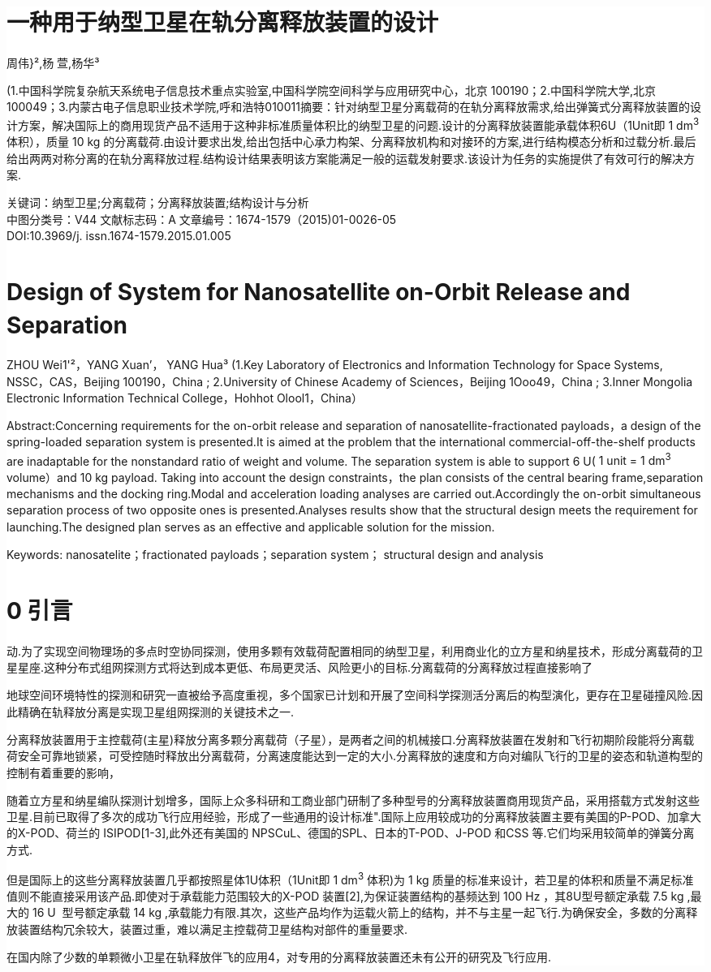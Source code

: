 # 一种用于纳型卫星在轨分离释放装置的设计

周伟}²,杨 萱,杨华³

(1.中国科学院复杂航天系统电子信息技术重点实验室,中国科学院空间科学与应用研究中心，北京 100190；2.中国科学院大学,北京100049；3.内蒙古电子信息职业技术学院,呼和浩特010011摘要：针对纳型卫星分离载荷的在轨分离释放需求,给出弹簧式分离释放装置的设计方案，解决国际上的商用现货产品不适用于这种非标准质量体积比的纳型卫星的问题.设计的分离释放装置能承载体积6U（1Unit即 $1 ~ \mathrm { d m } ^ { 3 }$ 体积），质量 $1 0 ~ \mathrm { k g }$ 的分离载荷.由设计要求出发,给出包括中心承力构架、分离释放机构和对接环的方案,进行结构模态分析和过载分析.最后给出两两对称分离的在轨分离释放过程.结构设计结果表明该方案能满足一般的运载发射要求.该设计为任务的实施提供了有效可行的解决方案.

关键词：纳型卫星;分离载荷；分离释放装置;结构设计与分析  
中图分类号：V44 文献标志码：A 文章编号：1674-1579（2015)01-0026-05  
DOI:10.3969/j. issn.1674-1579.2015.01.005

# Design of System for Nanosatellite on-Orbit Release and Separation

ZHOU Wei1'²，YANG Xuan’， YANG Hua³ (1.Key Laboratory of Electronics and Information Technology for Space Systems, NSSC，CAS，Beijing 100190，China ; 2.University of Chinese Academy of Sciences，Beijing 1Ooo49，China ; 3.Inner Mongolia Electronic Information Technical College，Hohhot Olool1，China）

Abstract:Concerning requirements for the on-orbit release and separation of nanosatellite-fractionated payloads，a design of the spring-loaded separation system is presented.It is aimed at the problem that the international commercial-off-the-shelf products are inadaptable for the nonstandard ratio of weight and volume. The separation system is able to support 6 U( $1 \ \mathrm { u n i t } \ = \ 1 \ \mathrm { d m } ^ { 3 }$ volume）and $1 0 ~ \mathrm { k g }$ payload. Taking into account the design constraints，the plan consists of the central bearing frame,separation mechanisms and the docking ring.Modal and acceleration loading analyses are carried out.Accordingly the on-orbit simultaneous separation process of two opposite ones is presented.Analyses results show that the structural design meets the requirement for launching.The designed plan serves as an effective and applicable solution for the mission.

Keywords: nanosatelite；fractionated payloads；separation system； structural design and analysis

# 0 引言

动.为了实现空间物理场的多点时空协同探测，使用多颗有效载荷配置相同的纳型卫星，利用商业化的立方星和纳星技术，形成分离载荷的卫星星座.这种分布式组网探测方式将达到成本更低、布局更灵活、风险更小的目标.分离载荷的分离释放过程直接影响了

地球空间环境特性的探测和研究一直被给予高度重视，多个国家已计划和开展了空间科学探测活分离后的构型演化，更存在卫星碰撞风险.因此精确在轨释放分离是实现卫星组网探测的关键技术之一.

分离释放装置用于主控载荷(主星)释放分离多颗分离载荷（子星），是两者之间的机械接口.分离释放装置在发射和飞行初期阶段能将分离载荷安全可靠地锁紧，可受控随时释放出分离载荷，分离速度能达到一定的大小.分离释放的速度和方向对编队飞行的卫星的姿态和轨道构型的控制有着重要的影响，

随着立方星和纳星编队探测计划增多，国际上众多科研和工商业部门研制了多种型号的分离释放装置商用现货产品，采用搭载方式发射这些卫星.目前已取得了多次的成功飞行应用经验，形成了一些通用的设计标准".国际上应用较成功的分离释放装置主要有美国的P-POD、加拿大的X-POD、荷兰的 ISIPOD[1-3],此外还有美国的 NPSCuL、德国的SPL、日本的T-POD、J-POD 和CSS 等.它们均采用较简单的弹簧分离方式.

但是国际上的这些分离释放装置几乎都按照星体1U体积（1Unit即 $1 ~ \mathrm { d m } ^ { 3 }$ 体积)为 $1 ~ \mathrm { k g }$ 质量的标准来设计，若卫星的体积和质量不满足标准值则不能直接采用该产品.即使对于承载能力范围较大的X-POD 装置[2],为保证装置结构的基频达到 $1 0 0 ~ \mathrm { H z }$ ，其8U型号额定承载 $7 . 5 ~ \mathrm { k g }$ ,最大的 $1 6 \mathrm { ~ U ~ }$ 型号额定承载 $1 4 ~ \mathrm { k g }$ ,承载能力有限.其次，这些产品均作为运载火箭上的结构，并不与主星一起飞行.为确保安全，多数的分离释放装置结构冗余较大，装置过重，难以满足主控载荷卫星结构对部件的重量要求.

在国内除了少数的单颗微小卫星在轨释放伴飞的应用4，对专用的分离释放装置还未有公开的研究及飞行应用.
